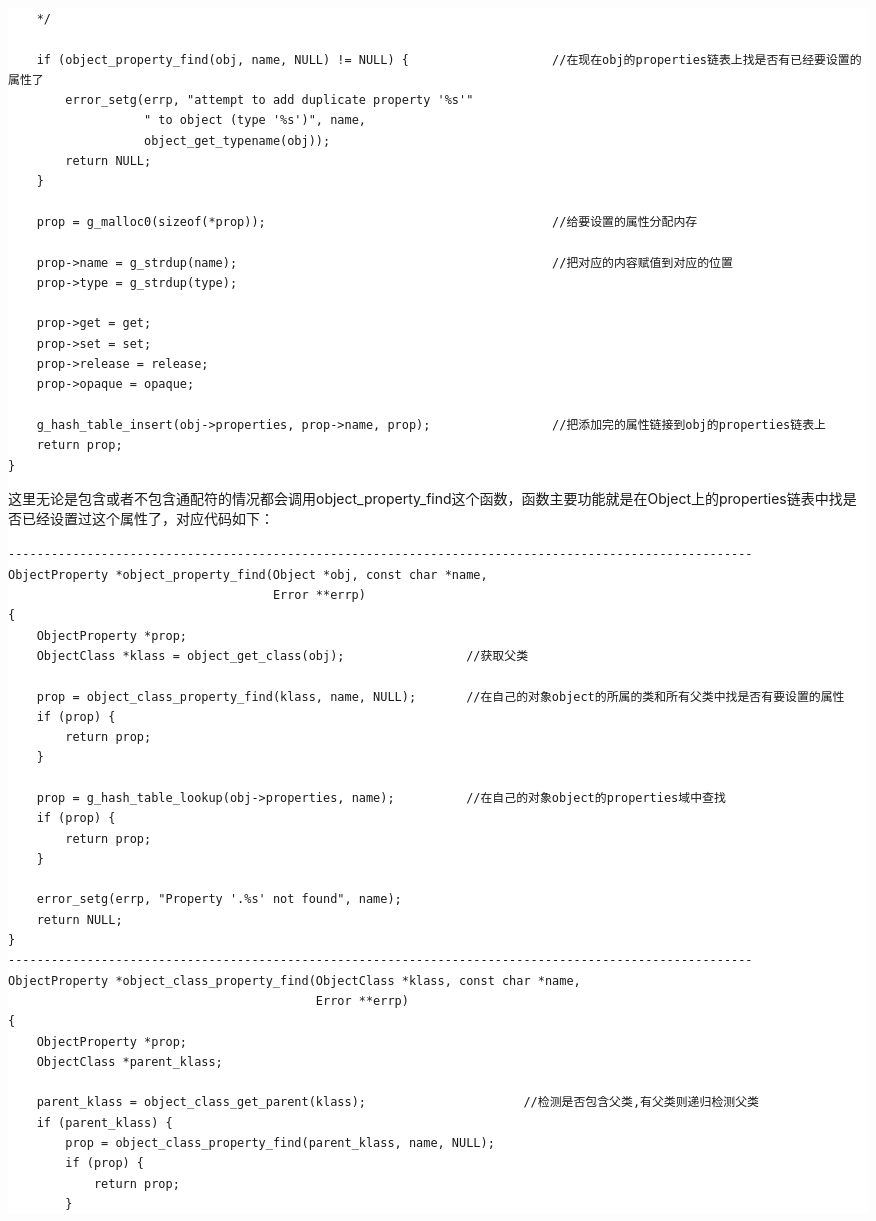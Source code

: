 ```
	*/
	
    if (object_property_find(obj, name, NULL) != NULL) {					//在现在obj的properties链表上找是否有已经要设置的属性了
        error_setg(errp, "attempt to add duplicate property '%s'"
                   " to object (type '%s')", name,
                   object_get_typename(obj));
        return NULL;
    }

    prop = g_malloc0(sizeof(*prop));										//给要设置的属性分配内存

    prop->name = g_strdup(name);											//把对应的内容赋值到对应的位置
    prop->type = g_strdup(type);

    prop->get = get;
    prop->set = set;
    prop->release = release;
    prop->opaque = opaque;

    g_hash_table_insert(obj->properties, prop->name, prop);					//把添加完的属性链接到obj的properties链表上
    return prop;
}
```

这里无论是包含或者不包含通配符的情况都会调用object_property_find这个函数，函数主要功能就是在Object上的properties链表中找是否已经设置过这个属性了，对应代码如下：

```
--------------------------------------------------------------------------------------------------------
ObjectProperty *object_property_find(Object *obj, const char *name,
                                     Error **errp)
{
    ObjectProperty *prop;
    ObjectClass *klass = object_get_class(obj);					//获取父类

    prop = object_class_property_find(klass, name, NULL);		//在自己的对象object的所属的类和所有父类中找是否有要设置的属性
    if (prop) {
        return prop;
    }

    prop = g_hash_table_lookup(obj->properties, name);			//在自己的对象object的properties域中查找
    if (prop) {
        return prop;
    }

    error_setg(errp, "Property '.%s' not found", name);
    return NULL;
}
--------------------------------------------------------------------------------------------------------
ObjectProperty *object_class_property_find(ObjectClass *klass, const char *name,
                                           Error **errp)
{
    ObjectProperty *prop;
    ObjectClass *parent_klass;
	
    parent_klass = object_class_get_parent(klass);						//检测是否包含父类,有父类则递归检测父类
    if (parent_klass) {
        prop = object_class_property_find(parent_klass, name, NULL);
        if (prop) {
            return prop;
        }
```